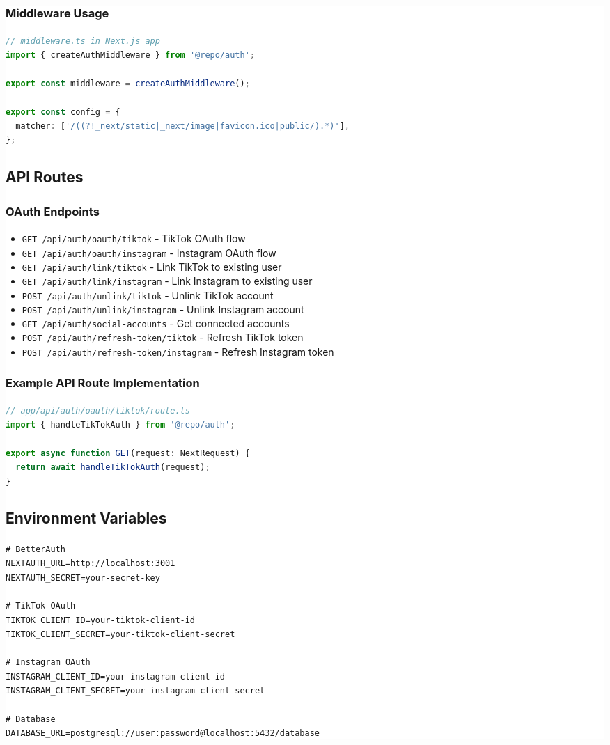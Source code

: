 ### Middleware Usage

```typescript
// middleware.ts in Next.js app
import { createAuthMiddleware } from '@repo/auth';

export const middleware = createAuthMiddleware();

export const config = {
  matcher: ['/((?!_next/static|_next/image|favicon.ico|public/).*)'],
};
```

## API Routes

### OAuth Endpoints

- `GET /api/auth/oauth/tiktok` - TikTok OAuth flow
- `GET /api/auth/oauth/instagram` - Instagram OAuth flow
- `GET /api/auth/link/tiktok` - Link TikTok to existing user
- `GET /api/auth/link/instagram` - Link Instagram to existing user
- `POST /api/auth/unlink/tiktok` - Unlink TikTok account
- `POST /api/auth/unlink/instagram` - Unlink Instagram account
- `GET /api/auth/social-accounts` - Get connected accounts
- `POST /api/auth/refresh-token/tiktok` - Refresh TikTok token
- `POST /api/auth/refresh-token/instagram` - Refresh Instagram token

### Example API Route Implementation

```typescript
// app/api/auth/oauth/tiktok/route.ts
import { handleTikTokAuth } from '@repo/auth';

export async function GET(request: NextRequest) {
  return await handleTikTokAuth(request);
}
```

## Environment Variables

```env
# BetterAuth
NEXTAUTH_URL=http://localhost:3001
NEXTAUTH_SECRET=your-secret-key

# TikTok OAuth
TIKTOK_CLIENT_ID=your-tiktok-client-id
TIKTOK_CLIENT_SECRET=your-tiktok-client-secret

# Instagram OAuth
INSTAGRAM_CLIENT_ID=your-instagram-client-id
INSTAGRAM_CLIENT_SECRET=your-instagram-client-secret

# Database
DATABASE_URL=postgresql://user:password@localhost:5432/database
```
